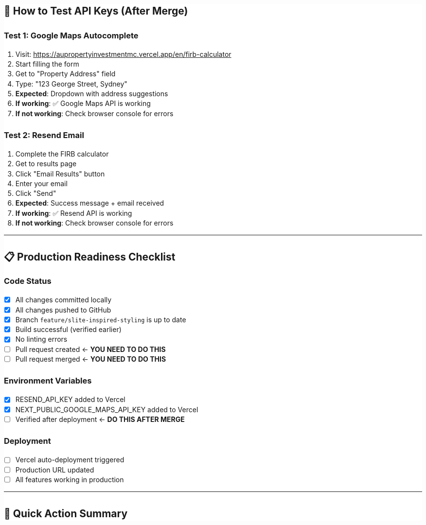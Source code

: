 
## 🧪 How to Test API Keys (After Merge)

### Test 1: Google Maps Autocomplete

1. Visit: https://aupropertyinvestmentmc.vercel.app/en/firb-calculator
2. Start filling the form
3. Get to "Property Address" field
4. Type: "123 George Street, Sydney"
5. **Expected**: Dropdown with address suggestions
6. **If working**: ✅ Google Maps API is working
7. **If not working**: Check browser console for errors

### Test 2: Resend Email

1. Complete the FIRB calculator
2. Get to results page
3. Click "Email Results" button
4. Enter your email
5. Click "Send"
6. **Expected**: Success message + email received
7. **If working**: ✅ Resend API is working
8. **If not working**: Check browser console for errors

---

## 📋 Production Readiness Checklist

### Code Status
- [x] All changes committed locally
- [x] All changes pushed to GitHub
- [x] Branch `feature/slite-inspired-styling` is up to date
- [x] Build successful (verified earlier)
- [x] No linting errors
- [ ] Pull request created ← **YOU NEED TO DO THIS**
- [ ] Pull request merged ← **YOU NEED TO DO THIS**

### Environment Variables
- [x] RESEND_API_KEY added to Vercel
- [x] NEXT_PUBLIC_GOOGLE_MAPS_API_KEY added to Vercel
- [ ] Verified after deployment ← **DO THIS AFTER MERGE**

### Deployment
- [ ] Vercel auto-deployment triggered
- [ ] Production URL updated
- [ ] All features working in production

---

## 🚀 Quick Action Summary
